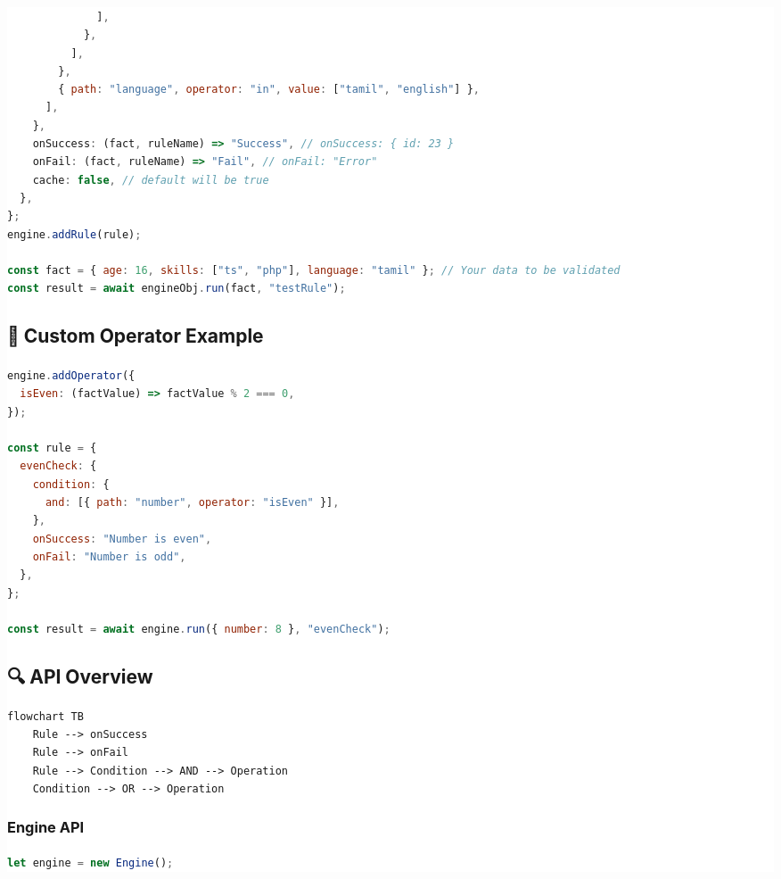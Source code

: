 ```javascript
              ],
            },
          ],
        },
        { path: "language", operator: "in", value: ["tamil", "english"] },
      ],
    },
    onSuccess: (fact, ruleName) => "Success", // onSuccess: { id: 23 }
    onFail: (fact, ruleName) => "Fail", // onFail: "Error"
    cache: false, // default will be true
  },
};
engine.addRule(rule);

const fact = { age: 16, skills: ["ts", "php"], language: "tamil" }; // Your data to be validated
const result = await engineObj.run(fact, "testRule");
```

## 🔧 Custom Operator Example

```javascript
engine.addOperator({
  isEven: (factValue) => factValue % 2 === 0,
});

const rule = {
  evenCheck: {
    condition: {
      and: [{ path: "number", operator: "isEven" }],
    },
    onSuccess: "Number is even",
    onFail: "Number is odd",
  },
};

const result = await engine.run({ number: 8 }, "evenCheck");
```

## 🔍 API Overview

```mermaid
flowchart TB
    Rule --> onSuccess
    Rule --> onFail
    Rule --> Condition --> AND --> Operation
    Condition --> OR --> Operation
```

### Engine API

```javascript
let engine = new Engine();
```
